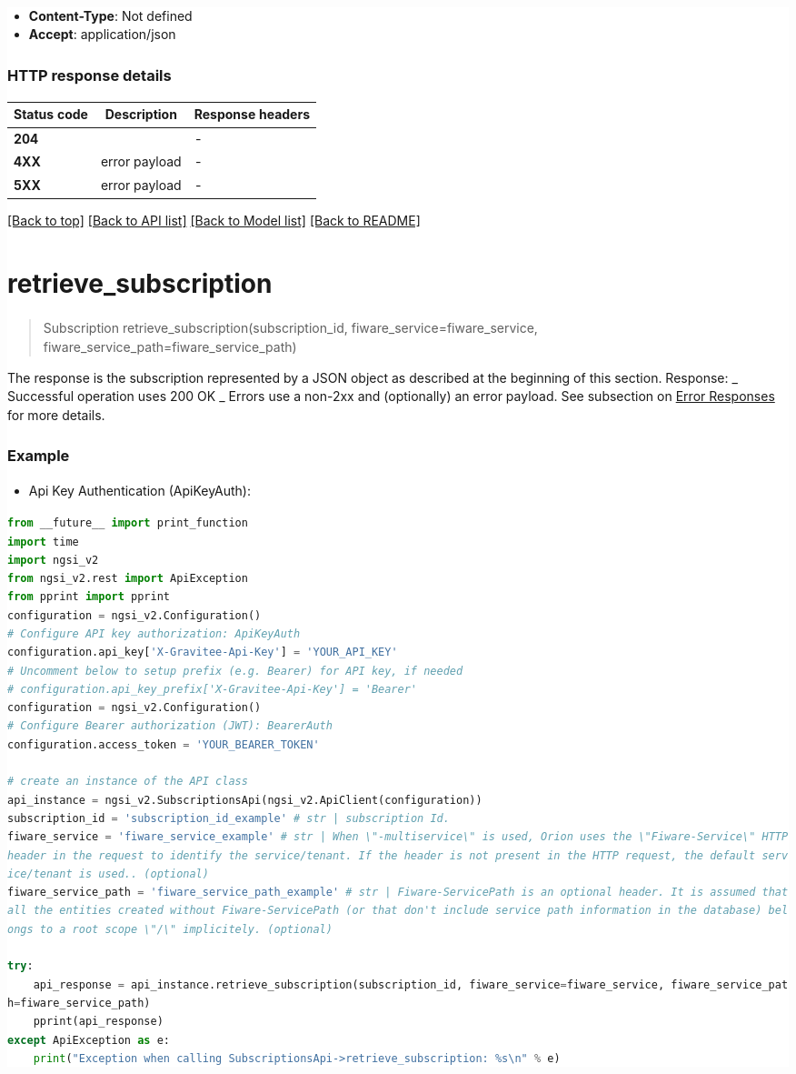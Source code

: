 -   **Content-Type**: Not defined
-   **Accept**: application/json

### HTTP response details

| Status code | Description   | Response headers |
| ----------- | ------------- | ---------------- |
| **204**     |               | -                |
| **4XX**     | error payload | -                |
| **5XX**     | error payload | -                |

[[Back to top]](#)
[[Back to API list]](../README.md#documentation-for-api-endpoints)
[[Back to Model list]](../README.md#documentation-for-models)
[[Back to README]](../README.md)

# **retrieve_subscription**

> Subscription retrieve_subscription(subscription_id,
> fiware_service=fiware_service, fiware_service_path=fiware_service_path)

The response is the subscription represented by a JSON object as described at
the beginning of this section. Response: _ Successful operation uses 200 OK _
Errors use a non-2xx and (optionally) an error payload. See subsection on
[Error Responses](https://fiware.github.io/specifications/ngsiv2/stable) for
more details.

### Example

-   Api Key Authentication (ApiKeyAuth):

```python
from __future__ import print_function
import time
import ngsi_v2
from ngsi_v2.rest import ApiException
from pprint import pprint
configuration = ngsi_v2.Configuration()
# Configure API key authorization: ApiKeyAuth
configuration.api_key['X-Gravitee-Api-Key'] = 'YOUR_API_KEY'
# Uncomment below to setup prefix (e.g. Bearer) for API key, if needed
# configuration.api_key_prefix['X-Gravitee-Api-Key'] = 'Bearer'
configuration = ngsi_v2.Configuration()
# Configure Bearer authorization (JWT): BearerAuth
configuration.access_token = 'YOUR_BEARER_TOKEN'

# create an instance of the API class
api_instance = ngsi_v2.SubscriptionsApi(ngsi_v2.ApiClient(configuration))
subscription_id = 'subscription_id_example' # str | subscription Id.
fiware_service = 'fiware_service_example' # str | When \"-multiservice\" is used, Orion uses the \"Fiware-Service\" HTTP header in the request to identify the service/tenant. If the header is not present in the HTTP request, the default service/tenant is used.. (optional)
fiware_service_path = 'fiware_service_path_example' # str | Fiware-ServicePath is an optional header. It is assumed that all the entities created without Fiware-ServicePath (or that don't include service path information in the database) belongs to a root scope \"/\" implicitely. (optional)

try:
    api_response = api_instance.retrieve_subscription(subscription_id, fiware_service=fiware_service, fiware_service_path=fiware_service_path)
    pprint(api_response)
except ApiException as e:
    print("Exception when calling SubscriptionsApi->retrieve_subscription: %s\n" % e)
```